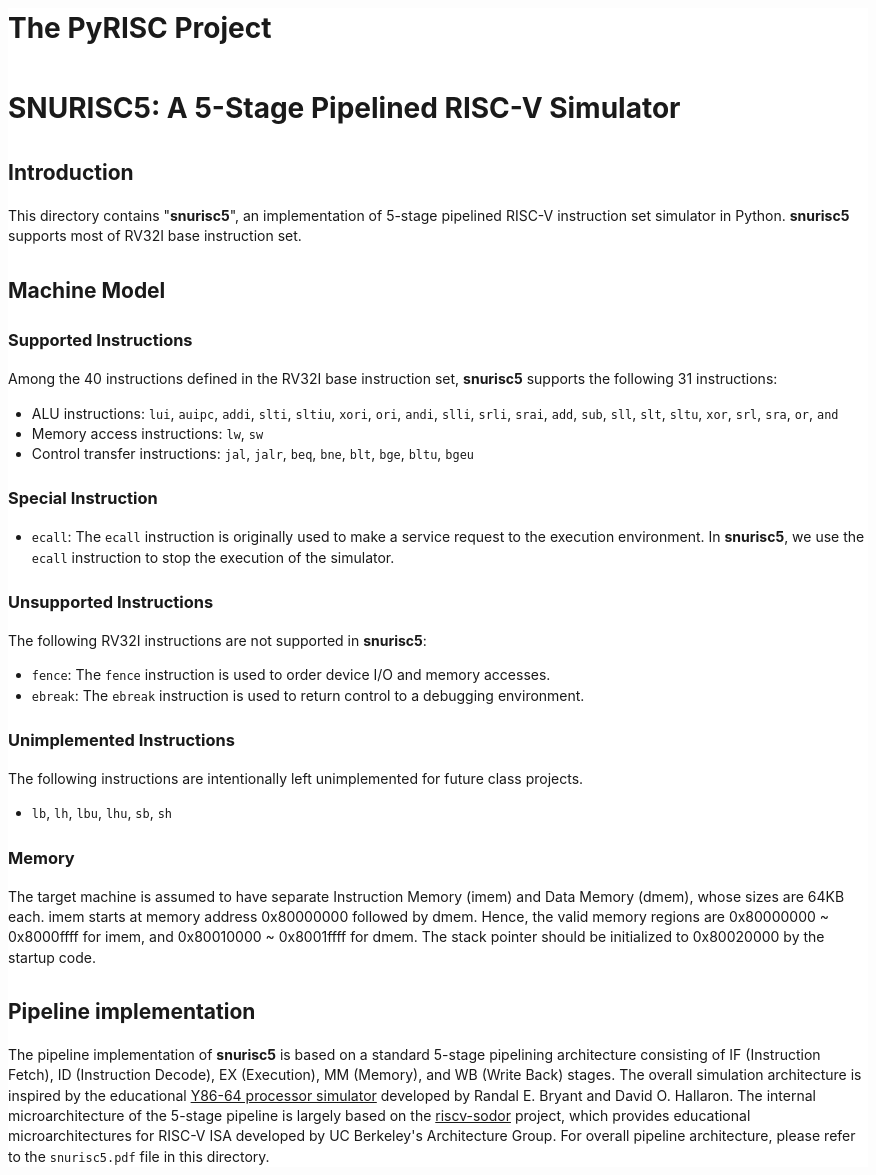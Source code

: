 # The PyRISC Project
# SNURISC5: A 5-Stage Pipelined RISC-V Simulator

## Introduction

This directory contains "__snurisc5__", an implementation of 5-stage pipelined RISC-V instruction set simulator in Python. __snurisc5__ supports most of RV32I base instruction set.

## Machine Model

### Supported Instructions

Among the 40 instructions defined in the RV32I base instruction set, __snurisc5__ supports the following 31 instructions:

* ALU instructions: `lui`, `auipc`, `addi`, `slti`, `sltiu`, `xori`, `ori`, `andi`, `slli`, `srli`, `srai`, `add`, `sub`, `sll`, `slt`, `sltu`, `xor`, `srl`, `sra`, `or`, `and`
* Memory access instructions: `lw`, `sw`
* Control transfer instructions: `jal`, `jalr`, `beq`, `bne`, `blt`, `bge`, `bltu`, `bgeu`

### Special Instruction

* `ecall`: The `ecall` instruction is originally used to make a service request to the execution environment. In __snurisc5__, we use the `ecall` instruction to stop the execution of the simulator.

### Unsupported Instructions

The following RV32I instructions are not supported in __snurisc5__:

* `fence`: The `fence` instruction is used to order device I/O and memory accesses.
* `ebreak`: The `ebreak` instruction is used to return control to a debugging environment.

### Unimplemented Instructions

The following instructions are intentionally left unimplemented for future class projects.

* `lb`, `lh`, `lbu`, `lhu`, `sb`, `sh`

### Memory

The target machine is assumed to have separate Instruction Memory (imem) and Data Memory (dmem), whose sizes are 64KB each. imem starts at memory address 0x80000000 followed by dmem. Hence, the valid memory regions are 0x80000000 ~ 0x8000ffff for imem, and 0x80010000 ~ 0x8001ffff for dmem. The stack pointer should be initialized to 0x80020000 by the startup code.

## Pipeline implementation

The pipeline implementation of __snurisc5__ is based on a standard 5-stage pipelining architecture consisting of IF (Instruction Fetch), ID (Instruction Decode), EX (Execution), MM (Memory), and WB (Write Back) stages. The overall simulation architecture is inspired by the educational [Y86-64 processor simulator](http://csapp.cs.cmu.edu/3e/simguide.pdf) developed by Randal E. Bryant and David O. Hallaron. The internal microarchitecture of the 5-stage pipeline is largely based on the [riscv-sodor](https://github.com/ucb-bar/riscv-sodor) project, which provides educational microarchitectures for RISC-V ISA developed by UC Berkeley's Architecture Group. For overall pipeline architecture, please refer to the `snurisc5.pdf` file in this directory.
